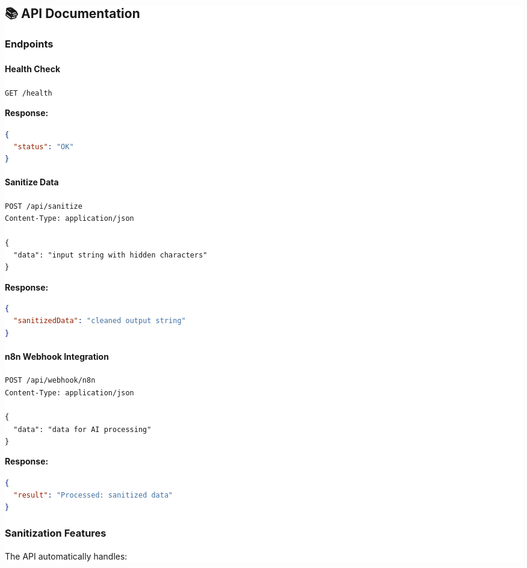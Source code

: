 ## 📚 API Documentation

### Endpoints

#### Health Check
```http
GET /health
```

**Response:**
```json
{
  "status": "OK"
}
```

#### Sanitize Data
```http
POST /api/sanitize
Content-Type: application/json

{
  "data": "input string with hidden characters"
}
```

**Response:**
```json
{
  "sanitizedData": "cleaned output string"
}
```

#### n8n Webhook Integration
```http
POST /api/webhook/n8n
Content-Type: application/json

{
  "data": "data for AI processing"
}
```

**Response:**
```json
{
  "result": "Processed: sanitized data"
}
```

### Sanitization Features

The API automatically handles:
